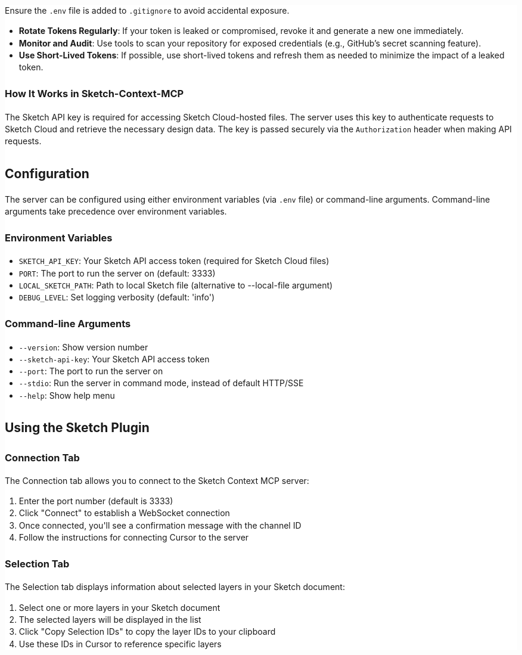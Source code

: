   Ensure the `.env` file is added to `.gitignore` to avoid accidental exposure.
- **Rotate Tokens Regularly**: If your token is leaked or compromised, revoke it and generate a new one immediately.
- **Monitor and Audit**: Use tools to scan your repository for exposed credentials (e.g., GitHub’s secret scanning feature).
- **Use Short-Lived Tokens**: If possible, use short-lived tokens and refresh them as needed to minimize the impact of a leaked token.

### How It Works in Sketch-Context-MCP

The Sketch API key is required for accessing Sketch Cloud-hosted files. The server uses this key to authenticate requests to Sketch Cloud and retrieve the necessary design data. The key is passed securely via the `Authorization` header when making API requests.

## Configuration

The server can be configured using either environment variables (via `.env` file) or command-line arguments. Command-line arguments take precedence over environment variables.

### Environment Variables

* `SKETCH_API_KEY`: Your Sketch API access token (required for Sketch Cloud files)
* `PORT`: The port to run the server on (default: 3333)
* `LOCAL_SKETCH_PATH`: Path to local Sketch file (alternative to --local-file argument)
* `DEBUG_LEVEL`: Set logging verbosity (default: 'info')

### Command-line Arguments

* `--version`: Show version number
* `--sketch-api-key`: Your Sketch API access token
* `--port`: The port to run the server on
* `--stdio`: Run the server in command mode, instead of default HTTP/SSE
* `--help`: Show help menu

## Using the Sketch Plugin

### Connection Tab

The Connection tab allows you to connect to the Sketch Context MCP server:

1. Enter the port number (default is 3333)
2. Click "Connect" to establish a WebSocket connection
3. Once connected, you'll see a confirmation message with the channel ID
4. Follow the instructions for connecting Cursor to the server

### Selection Tab

The Selection tab displays information about selected layers in your Sketch document:

1. Select one or more layers in your Sketch document
2. The selected layers will be displayed in the list
3. Click "Copy Selection IDs" to copy the layer IDs to your clipboard
4. Use these IDs in Cursor to reference specific layers
